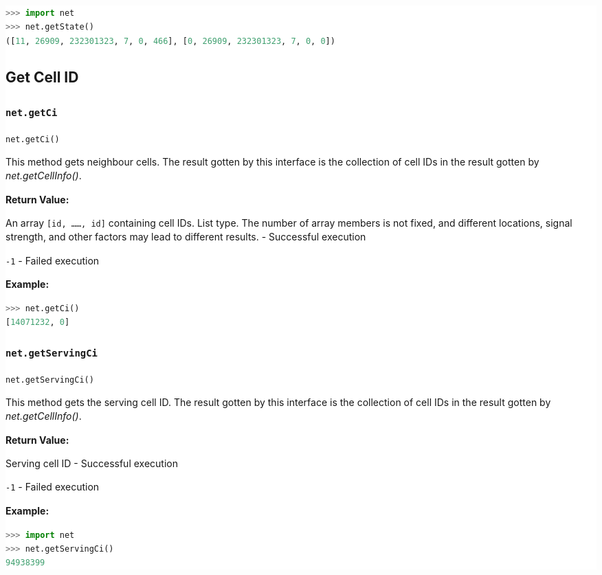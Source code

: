 ```python
>>> import net
>>> net.getState()
([11, 26909, 232301323, 7, 0, 466], [0, 26909, 232301323, 7, 0, 0])
```



## Get Cell ID

### `net.getCi`

```python
net.getCi()
```

This method gets neighbour cells. The result gotten by this interface is the collection of cell IDs in the result gotten by *net.getCellInfo()*. 

**Return Value:**

 An array `[id, ……, id]` containing cell IDs. List type. The number of array members is not fixed, and different locations, signal strength, and other factors may lead to different results.  - Successful execution

 `-1` - Failed execution

**Example:**

```python
>>> net.getCi()
[14071232, 0]
```



### `net.getServingCi`

```python
net.getServingCi()
```

This method gets the serving cell ID. The result gotten by this interface is the collection of cell IDs in the result gotten by *net.getCellInfo()*. 

**Return Value:**

Serving cell ID - Successful execution

`-1` - Failed execution

**Example:**

```python
>>> import net
>>> net.getServingCi()
94938399
```


